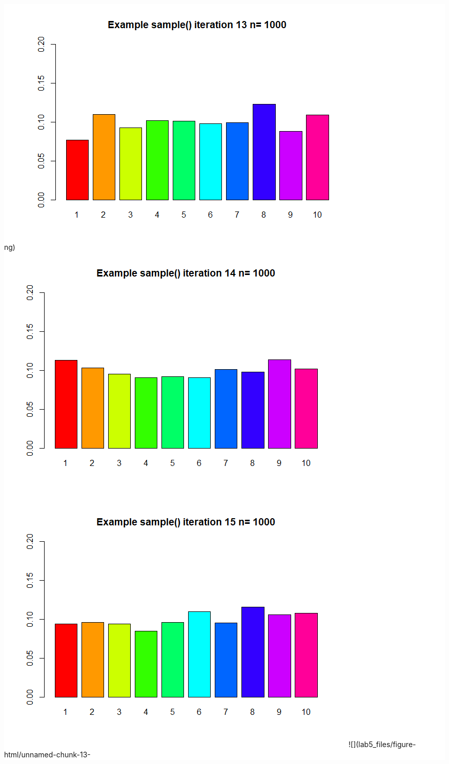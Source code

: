 ng)![](lab5_files/figure-html/unnamed-chunk-13-13.png)![](lab5_files/figure-html/unnamed-chunk-13-14.png)![](lab5_files/figure-html/unnamed-chunk-13-15.png)![](lab5_files/figure-html/unnamed-chunk-13-